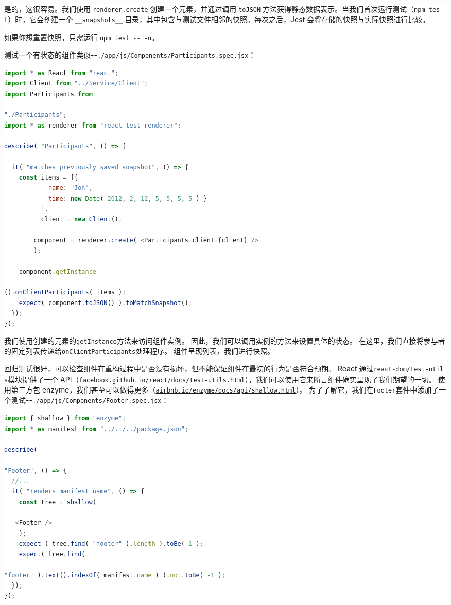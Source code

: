 是的，这很容易。我们使用 `renderer.create` 创建一个元素，并通过调用 `toJSON` 方法获得静态数据表示。当我们首次运行测试（`npm test`）时，它会创建一个 `__snapshots__` 目录，其中包含与测试文件相邻的快照。每次之后，Jest 会将存储的快照与实际快照进行比较。

如果你想重置快照，只需运行 ``npm test -- -u``。

测试一个有状态的组件类似--`./app/js/Components/Participants.spec.jsx`：

```js
import * as React from "react"; 
import Client from "../Service/Client"; 
import Participants from 

"./Participants"; 
import * as renderer from "react-test-renderer"; 

describe( "Participants", () => { 

  it( "matches previously saved snapshot", () => { 
    const items = [{ 
            name: "Jon", 
            time: new Date( 2012, 2, 12, 5, 5, 5, 5 ) } 
          ], 
          client = new Client(), 

        component = renderer.create( <Participants client={client} /> 
        ); 

    component.getInstance

().onClientParticipants( items ); 
    expect( component.toJSON() ).toMatchSnapshot(); 
  }); 
}); 

```

我们使用创建的元素的`getInstance`方法来访问组件实例。 因此，我们可以调用实例的方法来设置具体的状态。 在这里，我们直接将参与者的固定列表传递给`onClientParticipants`处理程序。 组件呈现列表，我们进行快照。

回归测试很好，可以检查组件在重构过程中是否没有损坏，但不能保证组件在最初的行为是否符合预期。 React 通过`react-dom/test-utils`模块提供了一个 API（[`facebook.github.io/react/docs/test-utils.html`](https://facebook.github.io/react/docs/test-utils.html)），我们可以使用它来断言组件确实呈现了我们期望的一切。 使用第三方包 enzyme，我们甚至可以做得更多（[`airbnb.io/enzyme/docs/api/shallow.html`](http://airbnb.io/enzyme/docs/api/shallow.html)）。 为了了解它，我们在`Footer`套件中添加了一个测试--`./app/js/Components/Footer.spec.jsx`：

```js
import { shallow } from "enzyme"; 
import * as manifest from "../../../package.json"; 

describe( 

"Footer", () => { 
  //... 
  it( "renders manifest name", () => { 
    const tree = shallow( 

   <Footer /> 
    ); 
    expect ( tree.find( "footer" ).length ).toBe( 1 ); 
    expect( tree.find( 

"footer" ).text().indexOf( manifest.name ) ).not.toBe( -1 ); 
  }); 
}); 

```
